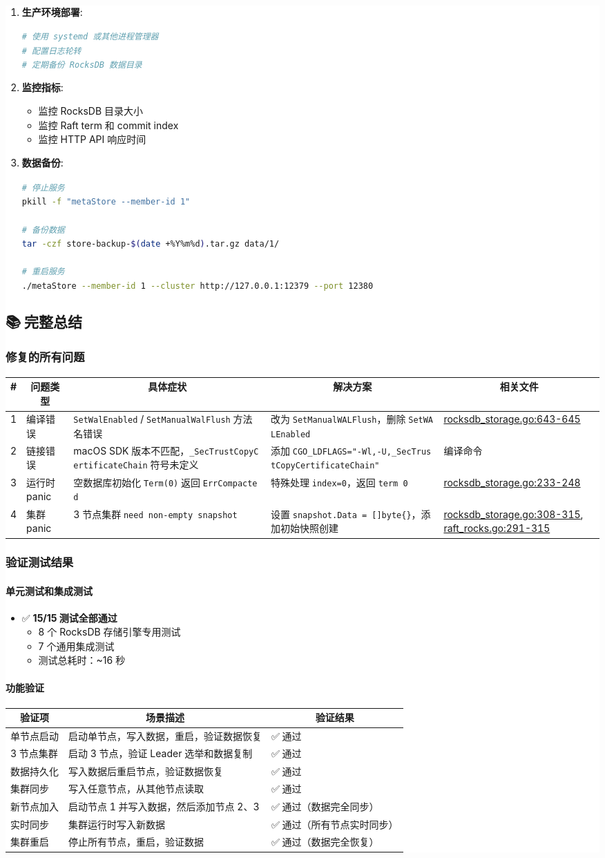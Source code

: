 1. **生产环境部署**:
   ```bash
   # 使用 systemd 或其他进程管理器
   # 配置日志轮转
   # 定期备份 RocksDB 数据目录
   ```

2. **监控指标**:
   - 监控 RocksDB 目录大小
   - 监控 Raft term 和 commit index
   - 监控 HTTP API 响应时间

3. **数据备份**:
   ```bash
   # 停止服务
   pkill -f "metaStore --member-id 1"

   # 备份数据
   tar -czf store-backup-$(date +%Y%m%d).tar.gz data/1/

   # 重启服务
   ./metaStore --member-id 1 --cluster http://127.0.0.1:12379 --port 12380
   ```

## 📚 完整总结

### 修复的所有问题

| # | 问题类型 | 具体症状 | 解决方案 | 相关文件 |
|---|---------|---------|---------|---------|
| 1 | 编译错误 | `SetWalEnabled` / `SetManualWalFlush` 方法名错误 | 改为 `SetManualWALFlush`，删除 `SetWALEnabled` | [rocksdb_storage.go:643-645](rocksdb_storage.go#L643-L645) |
| 2 | 链接错误 | macOS SDK 版本不匹配，`_SecTrustCopyCertificateChain` 符号未定义 | 添加 `CGO_LDFLAGS="-Wl,-U,_SecTrustCopyCertificateChain"` | 编译命令 |
| 3 | 运行时 panic | 空数据库初始化 `Term(0)` 返回 `ErrCompacted` | 特殊处理 `index=0`，返回 `term 0` | [rocksdb_storage.go:233-248](rocksdb_storage.go#L233-L248) |
| 4 | 集群 panic | 3 节点集群 `need non-empty snapshot` | 设置 `snapshot.Data = []byte{}`，添加初始快照创建 | [rocksdb_storage.go:308-315](rocksdb_storage.go#L308-L315), [raft_rocks.go:291-315](raft_rocks.go#L291-L315) |

### 验证测试结果

#### 单元测试和集成测试
- ✅ **15/15 测试全部通过**
  - 8 个 RocksDB 存储引擎专用测试
  - 7 个通用集成测试
  - 测试总耗时：~16 秒

#### 功能验证
| 验证项 | 场景描述 | 验证结果 |
|-------|---------|---------|
| 单节点启动 | 启动单节点，写入数据，重启，验证数据恢复 | ✅ 通过 |
| 3 节点集群 | 启动 3 节点，验证 Leader 选举和数据复制 | ✅ 通过 |
| 数据持久化 | 写入数据后重启节点，验证数据恢复 | ✅ 通过 |
| 集群同步 | 写入任意节点，从其他节点读取 | ✅ 通过 |
| 新节点加入 | 启动节点 1 并写入数据，然后添加节点 2、3 | ✅ 通过（数据完全同步） |
| 实时同步 | 集群运行时写入新数据 | ✅ 通过（所有节点实时同步） |
| 集群重启 | 停止所有节点，重启，验证数据 | ✅ 通过（数据完全恢复） |
